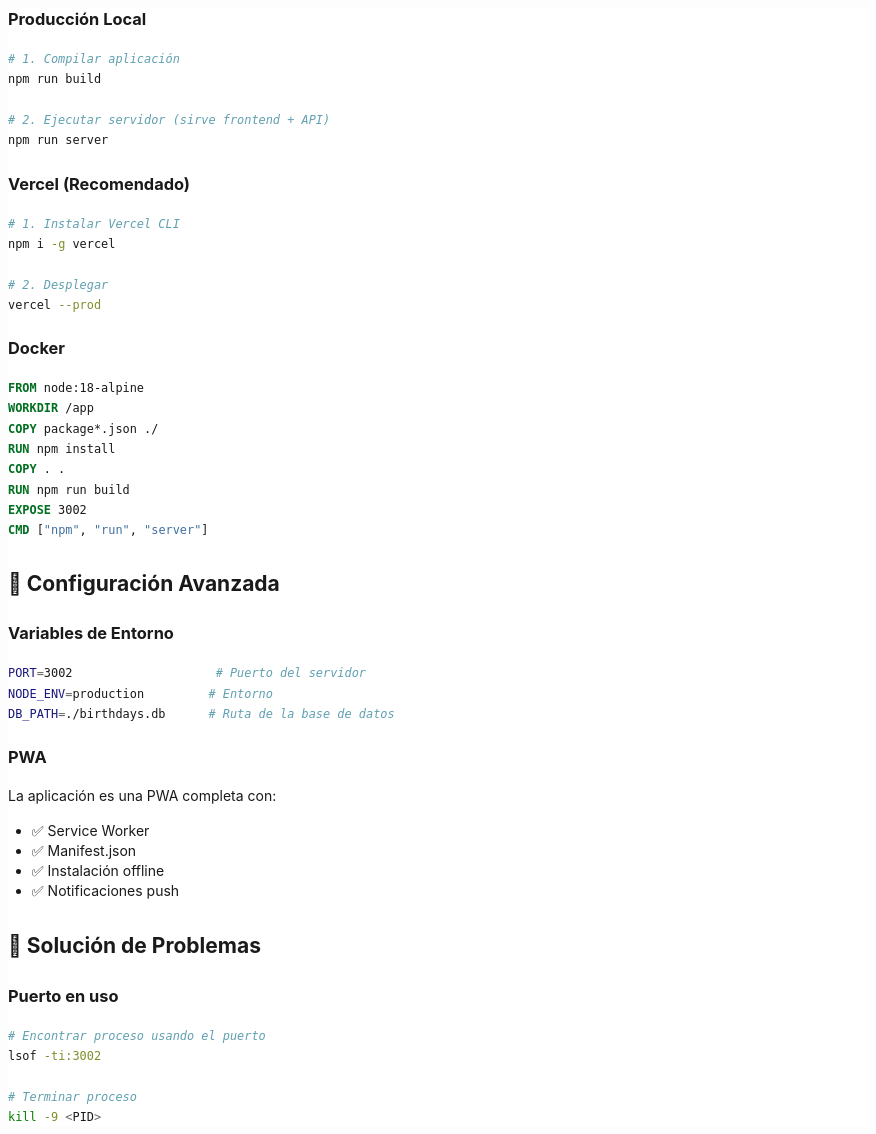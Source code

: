 ### Producción Local
```bash
# 1. Compilar aplicación
npm run build

# 2. Ejecutar servidor (sirve frontend + API)
npm run server
```

### Vercel (Recomendado)
```bash
# 1. Instalar Vercel CLI
npm i -g vercel

# 2. Desplegar
vercel --prod
```

### Docker
```dockerfile
FROM node:18-alpine
WORKDIR /app
COPY package*.json ./
RUN npm install
COPY . .
RUN npm run build
EXPOSE 3002
CMD ["npm", "run", "server"]
```

## 🔧 Configuración Avanzada

### Variables de Entorno
```bash
PORT=3002                    # Puerto del servidor
NODE_ENV=production         # Entorno
DB_PATH=./birthdays.db      # Ruta de la base de datos
```

### PWA
La aplicación es una PWA completa con:
- ✅ Service Worker
- ✅ Manifest.json
- ✅ Instalación offline
- ✅ Notificaciones push

## 🐛 Solución de Problemas

### Puerto en uso
```bash
# Encontrar proceso usando el puerto
lsof -ti:3002

# Terminar proceso
kill -9 <PID>
```
